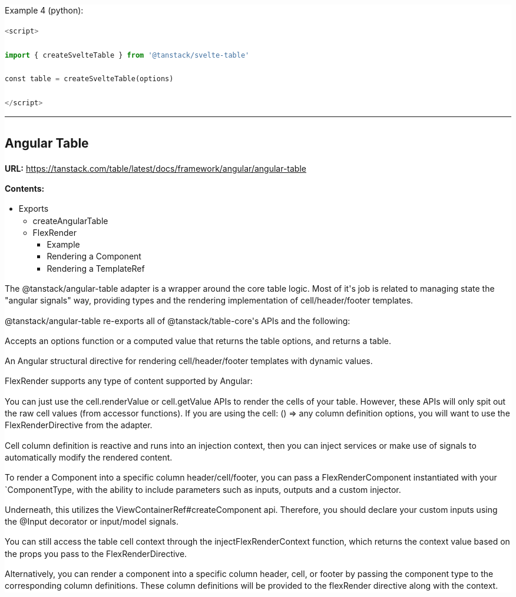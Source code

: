 Example 4 (python):
```python
<script>

import { createSvelteTable } from '@tanstack/svelte-table'

const table = createSvelteTable(options)

</script>
```

---

## Angular Table

**URL:** https://tanstack.com/table/latest/docs/framework/angular/angular-table

**Contents:**
- Exports
  - createAngularTable
  - FlexRender
    - Example
    - Rendering a Component
    - Rendering a TemplateRef

The @tanstack/angular-table adapter is a wrapper around the core table logic. Most of it's job is related to managing state the "angular signals" way, providing types and the rendering implementation of cell/header/footer templates.

@tanstack/angular-table re-exports all of @tanstack/table-core's APIs and the following:

Accepts an options function or a computed value that returns the table options, and returns a table.

An Angular structural directive for rendering cell/header/footer templates with dynamic values.

FlexRender supports any type of content supported by Angular:

You can just use the cell.renderValue or cell.getValue APIs to render the cells of your table. However, these APIs will only spit out the raw cell values (from accessor functions). If you are using the cell: () => any column definition options, you will want to use the FlexRenderDirective from the adapter.

Cell column definition is reactive and runs into an injection context, then you can inject services or make use of signals to automatically modify the rendered content.

To render a Component into a specific column header/cell/footer, you can pass a FlexRenderComponent instantiated with your `ComponentType, with the ability to include parameters such as inputs, outputs and a custom injector.

Underneath, this utilizes the ViewContainerRef#createComponent api. Therefore, you should declare your custom inputs using the @Input decorator or input/model signals.

You can still access the table cell context through the injectFlexRenderContext function, which returns the context value based on the props you pass to the FlexRenderDirective.

Alternatively, you can render a component into a specific column header, cell, or footer by passing the component type to the corresponding column definitions. These column definitions will be provided to the flexRender directive along with the context.
